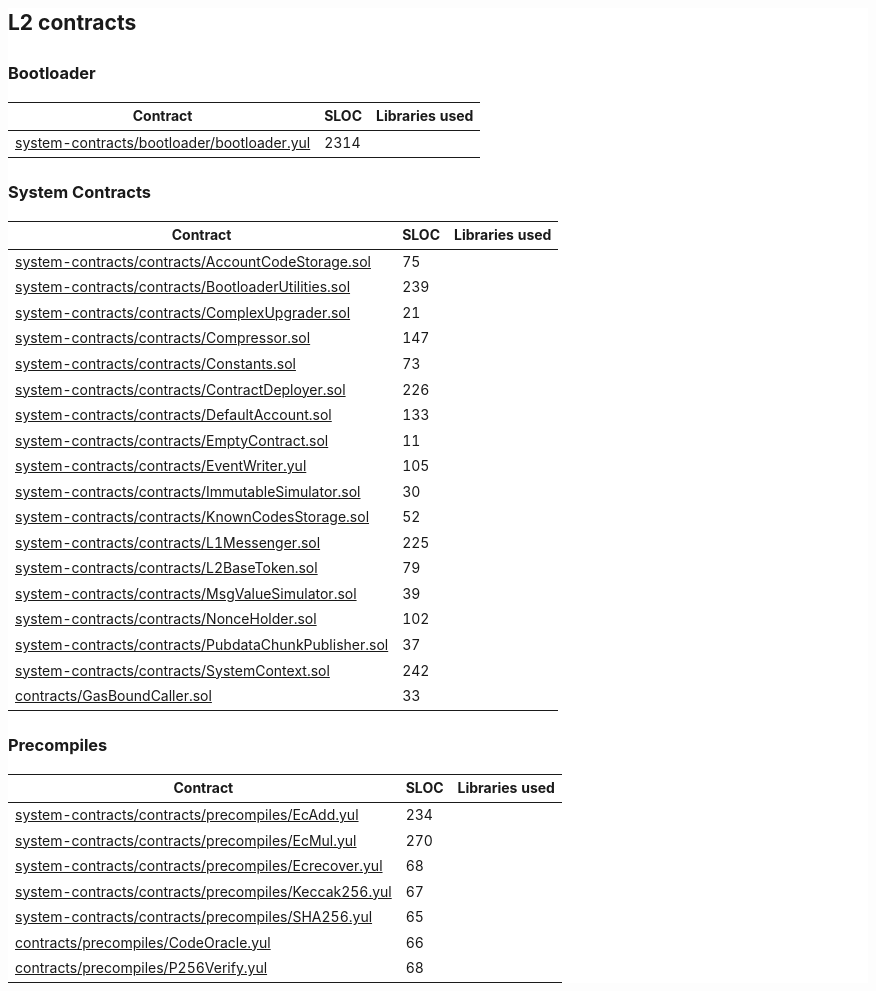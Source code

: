 ## L2 contracts

### Bootloader

| Contract | SLOC | Libraries used |  
| ----------- | ----------- | ----------- |
| [system-contracts/bootloader/bootloader.yul](https://github.com/code-423n4/2024-03-zksync/blob/main/code/system-contracts/bootloader/bootloader.yul) | 2314 |  |

### System Contracts

| Contract | SLOC | Libraries used |
| ----------- | ----------- | ----------- |
| [system-contracts/contracts/AccountCodeStorage.sol](https://github.com/code-423n4/2024-03-zksync/blob/main/code/system-contracts/contracts/AccountCodeStorage.sol) | 75 |  |
| [system-contracts/contracts/BootloaderUtilities.sol](https://github.com/code-423n4/2024-03-zksync/blob/main/code/system-contracts/contracts/BootloaderUtilities.sol) | 239 |  |
| [system-contracts/contracts/ComplexUpgrader.sol](https://github.com/code-423n4/2024-03-zksync/blob/main/code/system-contracts/contracts/ComplexUpgrader.sol) | 21 |  |
| [system-contracts/contracts/Compressor.sol](https://github.com/code-423n4/2024-03-zksync/blob/main/code/system-contracts/contracts/Compressor.sol) | 147 |  |
| [system-contracts/contracts/Constants.sol](https://github.com/code-423n4/2024-03-zksync/blob/main/code/system-contracts/contracts/Constants.sol) | 73 |  |
| [system-contracts/contracts/ContractDeployer.sol](https://github.com/code-423n4/2024-03-zksync/blob/main/code/system-contracts/contracts/ContractDeployer.sol) | 226 |  |
| [system-contracts/contracts/DefaultAccount.sol](https://github.com/code-423n4/2024-03-zksync/blob/main/code/system-contracts/contracts/DefaultAccount.sol) | 133 |  |
| [system-contracts/contracts/EmptyContract.sol](https://github.com/code-423n4/2024-03-zksync/blob/main/code/system-contracts/contracts/EmptyContract.sol) | 11 |  |
| [system-contracts/contracts/EventWriter.yul](https://github.com/code-423n4/2024-03-zksync/blob/main/code/system-contracts/contracts/EventWriter.yul) | 105 |  |
| [system-contracts/contracts/ImmutableSimulator.sol](https://github.com/code-423n4/2024-03-zksync/blob/main/code/system-contracts/contracts/ImmutableSimulator.sol) | 30 |  |
| [system-contracts/contracts/KnownCodesStorage.sol](https://github.com/code-423n4/2024-03-zksync/blob/main/code/system-contracts/contracts/KnownCodesStorage.sol) | 52 |  |
| [system-contracts/contracts/L1Messenger.sol](https://github.com/code-423n4/2024-03-zksync/blob/main/code/system-contracts/contracts/L1Messenger.sol) | 225 |  |
| [system-contracts/contracts/L2BaseToken.sol](https://github.com/code-423n4/2024-03-zksync/blob/main/code/system-contracts/contracts/L2BaseToken.sol) | 79 |  |
| [system-contracts/contracts/MsgValueSimulator.sol](https://github.com/code-423n4/2024-03-zksync/blob/main/code/system-contracts/contracts/MsgValueSimulator.sol) | 39 |  |
| [system-contracts/contracts/NonceHolder.sol](https://github.com/code-423n4/2024-03-zksync/blob/main/code/system-contracts/contracts/NonceHolder.sol) | 102 |  |
| [system-contracts/contracts/PubdataChunkPublisher.sol](https://github.com/code-423n4/2024-03-zksync/blob/main/code/system-contracts/contracts/PubdataChunkPublisher.sol) | 37 |  |
| [system-contracts/contracts/SystemContext.sol](https://github.com/code-423n4/2024-03-zksync/blob/main/code/system-contracts/contracts/SystemContext.sol) | 242 |  |
| [contracts/GasBoundCaller.sol](https://github.com/code-423n4/2024-03-zksync/blob/main/code/system-contracts/contracts/GasBoundCaller.sol) | 33 |  |

### Precompiles

| Contract | SLOC | Libraries used |
| ----------- | ----------- | ----------- |
| [system-contracts/contracts/precompiles/EcAdd.yul](https://github.com/code-423n4/2024-03-zksync/blob/main/code/system-contracts/contracts/precompiles/EcAdd.yul) | 234 |  |
| [system-contracts/contracts/precompiles/EcMul.yul](https://github.com/code-423n4/2024-03-zksync/blob/main/code/system-contracts/contracts/precompiles/EcMul.yul) | 270 |  |
| [system-contracts/contracts/precompiles/Ecrecover.yul](https://github.com/code-423n4/2024-03-zksync/blob/main/code/system-contracts/contracts/precompiles/Ecrecover.yul) | 68 |  |
| [system-contracts/contracts/precompiles/Keccak256.yul](https://github.com/code-423n4/2024-03-zksync/blob/main/code/system-contracts/contracts/precompiles/Keccak256.yul) | 67 |  |
| [system-contracts/contracts/precompiles/SHA256.yul](https://github.com/code-423n4/2024-03-zksync/blob/main/code/system-contracts/contracts/precompiles/SHA256.yul) | 65 |  |
| [contracts/precompiles/CodeOracle.yul](https://github.com/code-423n4/2024-03-zksync/blob/main/code/system-contracts/contracts/precompiles/CodeOracle.yul) | 66 |  |
| [contracts/precompiles/P256Verify.yul](https://github.com/code-423n4/2024-03-zksync/blob/main/code/system-contracts/contracts/precompiles/P256Verify.yul) | 68 |  |
